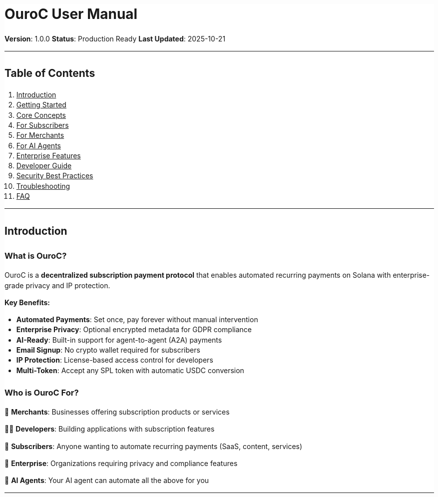 # OuroC User Manual

**Version**: 1.0.0
**Status**: Production Ready
**Last Updated**: 2025-10-21

---

## Table of Contents

1. [Introduction](#introduction)
2. [Getting Started](#getting-started)
3. [Core Concepts](#core-concepts)
4. [For Subscribers](#for-subscribers)
5. [For Merchants](#for-merchants)
6. [For AI Agents](#for-ai-agents)
7. [Enterprise Features](#enterprise-features)
8. [Developer Guide](#developer-guide)
9. [Security Best Practices](#security-best-practices)
10. [Troubleshooting](#troubleshooting)
11. [FAQ](#faq)

---

## Introduction

### What is OuroC?

OuroC is a **decentralized subscription payment protocol** that enables automated recurring payments on Solana with enterprise-grade privacy and IP protection.

**Key Benefits:**
- **Automated Payments**: Set once, pay forever without manual intervention
- **Enterprise Privacy**: Optional encrypted metadata for GDPR compliance
- **AI-Ready**: Built-in support for agent-to-agent (A2A) payments
- **Email Signup**: No crypto wallet required for subscribers
- **IP Protection**: License-based access control for developers
- **Multi-Token**: Accept any SPL token with automatic USDC conversion

### Who is OuroC For?

🏪 **Merchants**: Businesses offering subscription products or services

👨‍💻 **Developers**: Building applications with subscription features

🎯 **Subscribers**: Anyone wanting to automate recurring payments (SaaS, content, services)

🏢 **Enterprise**: Organizations requiring privacy and compliance features

🤖 **AI Agents**: Your AI agent can automate all the above for you

---
